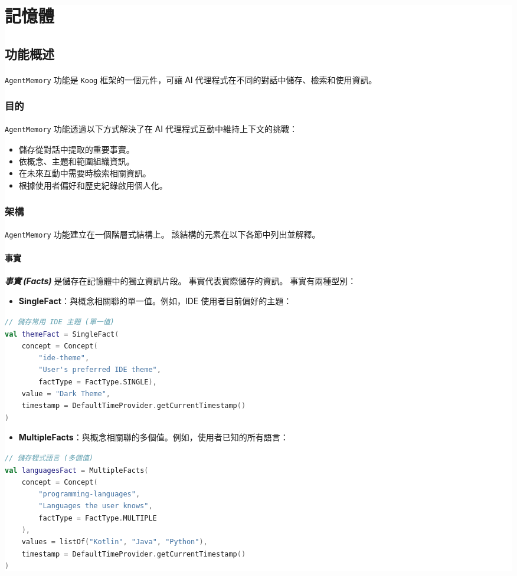 # 記憶體

## 功能概述

`AgentMemory` 功能是 `Koog` 框架的一個元件，可讓 AI 代理程式在不同的對話中儲存、檢索和使用資訊。

### 目的

`AgentMemory` 功能透過以下方式解決了在 AI 代理程式互動中維持上下文的挑戰：

- 儲存從對話中提取的重要事實。
- 依概念、主題和範圍組織資訊。
- 在未來互動中需要時檢索相關資訊。
- 根據使用者偏好和歷史紀錄啟用個人化。

### 架構

`AgentMemory` 功能建立在一個階層式結構上。
該結構的元素在以下各節中列出並解釋。

#### 事實

***事實 (Facts)*** 是儲存在記憶體中的獨立資訊片段。
事實代表實際儲存的資訊。
事實有兩種型別：

- **SingleFact**：與概念相關聯的單一值。例如，IDE 使用者目前偏好的主題：

```kotlin
// 儲存常用 IDE 主題 (單一值)
val themeFact = SingleFact(
    concept = Concept(
        "ide-theme", 
        "User's preferred IDE theme", 
        factType = FactType.SINGLE),
    value = "Dark Theme",
    timestamp = DefaultTimeProvider.getCurrentTimestamp()
)
```

- **MultipleFacts**：與概念相關聯的多個值。例如，使用者已知的所有語言：

```kotlin
// 儲存程式語言 (多個值)
val languagesFact = MultipleFacts(
    concept = Concept(
        "programming-languages",
        "Languages the user knows",
        factType = FactType.MULTIPLE
    ),
    values = listOf("Kotlin", "Java", "Python"),
    timestamp = DefaultTimeProvider.getCurrentTimestamp()
)
```
